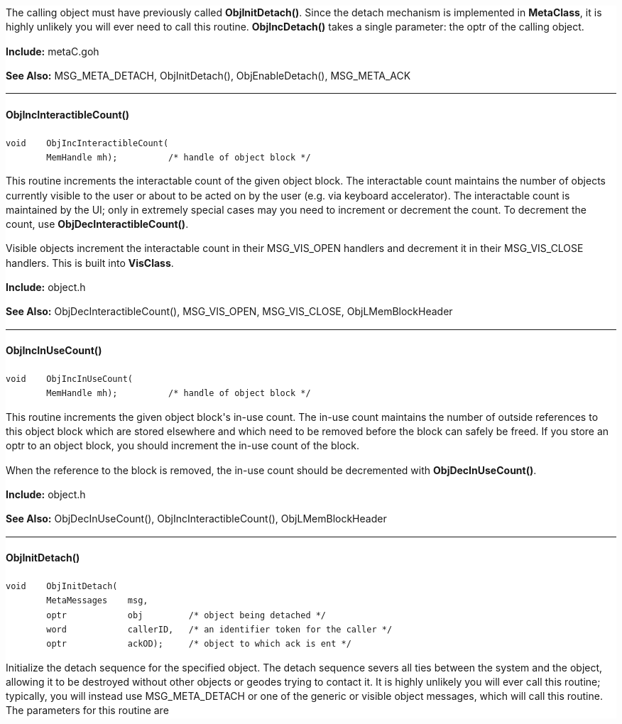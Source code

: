 The calling object must have previously called **ObjInitDetach()**. Since the 
detach mechanism is implemented in **MetaClass**, it is highly unlikely you 
will ever need to call this routine. **ObjIncDetach()** takes a single parameter: 
the optr of the calling object.

**Include:** metaC.goh

**See Also:** MSG_META_DETACH, ObjInitDetach(), ObjEnableDetach(), MSG_META_ACK

----------
#### ObjIncInteractibleCount()
	void	ObjIncInteractibleCount(
			MemHandle mh);			/* handle of object block */
This routine increments the interactable count of the given object block. The 
interactable count maintains the number of objects currently visible to the 
user or about to be acted on by the user (e.g. via keyboard accelerator). The 
interactable count is maintained by the UI; only in extremely special cases 
may you need to increment or decrement the count. To decrement the count, 
use **ObjDecInteractibleCount()**.

Visible objects increment the interactable count in their MSG_VIS_OPEN 
handlers and decrement it in their MSG_VIS_CLOSE handlers. This is built 
into **VisClass**.

**Include:** object.h

**See Also:** ObjDecInteractibleCount(), MSG_VIS_OPEN, MSG_VIS_CLOSE, 
ObjLMemBlockHeader

----------
#### ObjIncInUseCount()
	void	ObjIncInUseCount(
			MemHandle mh);			/* handle of object block */
This routine increments the given object block's in-use count. The in-use 
count maintains the number of outside references to this object block which 
are stored elsewhere and which need to be removed before the block can 
safely be freed. If you store an optr to an object block, you should increment 
the in-use count of the block.

When the reference to the block is removed, the in-use count should be 
decremented with **ObjDecInUseCount()**.

**Include:** object.h

**See Also:** ObjDecInUseCount(), ObjIncInteractibleCount(), ObjLMemBlockHeader

----------
#### ObjInitDetach()
	void	ObjInitDetach(
			MetaMessages 	msg,
			optr			obj			/* object being detached */
			word			callerID,	/* an identifier token for the caller */
			optr			ackOD);		/* object to which ack is ent */

Initialize the detach sequence for the specified object. The detach sequence 
severs all ties between the system and the object, allowing it to be destroyed 
without other objects or geodes trying to contact it. It is highly unlikely you 
will ever call this routine; typically, you will instead use MSG_META_DETACH 
or one of the generic or visible object messages, which will call this routine. 
The parameters for this routine are
